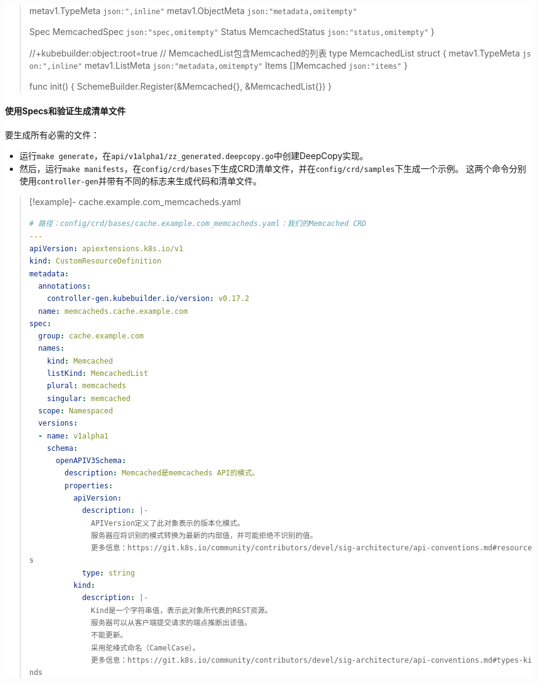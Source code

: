  >    metav1.TypeMeta   `json:",inline"`
 >    metav1.ObjectMeta `json:"metadata,omitempty"`
> 
 >    Spec   MemcachedSpec   `json:"spec,omitempty"`
 >    Status MemcachedStatus `json:"status,omitempty"`
> }
> 
> //+kubebuilder:object:root=true
> // MemcachedList包含Memcached的列表
> type MemcachedList struct {
>     metav1.TypeMeta `json:",inline"`
>     metav1.ListMeta `json:"metadata,omitempty"`
>     Items           []Memcached `json:"items"`
> }
> 
> func init() {
>     SchemeBuilder.Register(&Memcached{}, &MemcachedList{})
> }
> ```

#### 使用Specs和验证生成清单文件
要生成所有必需的文件：
- 运行`make generate`，在`api/v1alpha1/zz_generated.deepcopy.go`中创建DeepCopy实现。
- 然后，运行`make manifests`，在`config/crd/bases`下生成CRD清单文件，并在`config/crd/samples`下生成一个示例。
这两个命令分别使用`controller-gen`并带有不同的标志来生成代码和清单文件。
> [!example]- cache.example.com_memcacheds.yaml
> ```yaml
> # 路径：config/crd/bases/cache.example.com_memcacheds.yaml：我们的Memcached CRD
> ---
> apiVersion: apiextensions.k8s.io/v1
> kind: CustomResourceDefinition
> metadata:
>   annotations:
>     controller-gen.kubebuilder.io/version: v0.17.2
>   name: memcacheds.cache.example.com
> spec:
>   group: cache.example.com
>   names:
>     kind: Memcached
>     listKind: MemcachedList
>     plural: memcacheds
>     singular: memcached
>   scope: Namespaced
>   versions:
>   - name: v1alpha1
>     schema:
>       openAPIV3Schema:
>         description: Memcached是memcacheds API的模式。
>         properties:
>           apiVersion:
>             description: |-
>               APIVersion定义了此对象表示的版本化模式。
>               服务器应将识别的模式转换为最新的内部值，并可能拒绝不识别的值。
>               更多信息：https://git.k8s.io/community/contributors/devel/sig-architecture/api-conventions.md#resources
>             type: string
>           kind:
>             description: |-
>               Kind是一个字符串值，表示此对象所代表的REST资源。
>               服务器可以从客户端提交请求的端点推断出该值。
>               不能更新。
>               采用驼峰式命名（CamelCase）。
>               更多信息：https://git.k8s.io/community/contributors/devel/sig-architecture/api-conventions.md#types-kinds
